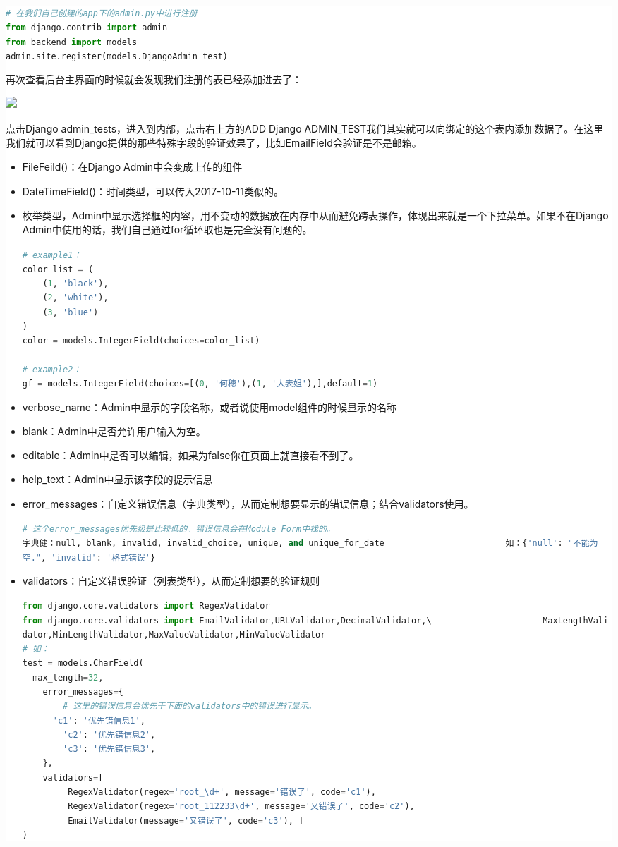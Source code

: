 ```python
# 在我们自己创建的app下的admin.py中进行注册
from django.contrib import admin
from backend import models
admin.site.register(models.DjangoAdmin_test)
```

再次查看后台主界面的时候就会发现我们注册的表已经添加进去了：

![](http://omk1n04i8.bkt.clouddn.com/18-1-31/33506367.jpg)

点击Django admin_tests，进入到内部，点击右上方的ADD Django ADMIN_TEST我们其实就可以向绑定的这个表内添加数据了。在这里我们就可以看到Django提供的那些特殊字段的验证效果了，比如EmailField会验证是不是邮箱。

- FileFeild()：在Django Admin中会变成上传的组件

- DateTimeField()：时间类型，可以传入2017-10-11类似的。

- 枚举类型，Admin中显示选择框的内容，用不变动的数据放在内存中从而避免跨表操作，体现出来就是一个下拉菜单。如果不在Django Admin中使用的话，我们自己通过for循环取也是完全没有问题的。

  ```python
  # example1：
  color_list = (
      (1, 'black'),
      (2, 'white'),
      (3, 'blue')
  )
  color = models.IntegerField(choices=color_list)

  # example2：
  gf = models.IntegerField(choices=[(0, '何穗'),(1, '大表姐'),],default=1)
  ```

- verbose_name：Admin中显示的字段名称，或者说使用model组件的时候显示的名称

- blank：Admin中是否允许用户输入为空。

- editable：Admin中是否可以编辑，如果为false你在页面上就直接看不到了。

- help_text：Admin中显示该字段的提示信息

- error_messages：自定义错误信息（字典类型），从而定制想要显示的错误信息；结合validators使用。

  ```python
  # 这个error_messages优先级是比较低的。错误信息会在Module Form中找的。
  字典健：null, blank, invalid, invalid_choice, unique, and unique_for_date                        如：{'null': "不能为空.", 'invalid': '格式错误'}
  ```

- validators：自定义错误验证（列表类型），从而定制想要的验证规则

  ```python
  from django.core.validators import RegexValidator
  from django.core.validators import EmailValidator,URLValidator,DecimalValidator,\                      MaxLengthValidator,MinLengthValidator,MaxValueValidator,MinValueValidator
  # 如：
  test = models.CharField(
  	max_length=32,
      error_messages={
          # 这里的错误信息会优先于下面的validators中的错误进行显示。
      	'c1': '优先错信息1',
          'c2': '优先错信息2',
          'c3': '优先错信息3',
      },
      validators=[
           RegexValidator(regex='root_\d+', message='错误了', code='c1'),
           RegexValidator(regex='root_112233\d+', message='又错误了', code='c2'),
           EmailValidator(message='又错误了', code='c3'), ]
  )
  ```
